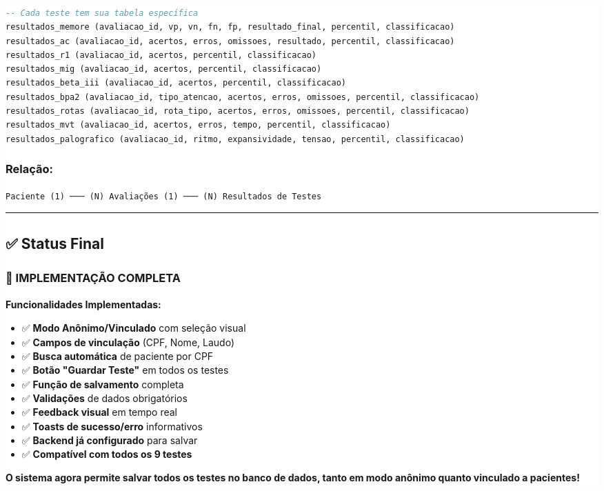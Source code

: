 ```sql
-- Cada teste tem sua tabela específica
resultados_memore (avaliacao_id, vp, vn, fn, fp, resultado_final, percentil, classificacao)
resultados_ac (avaliacao_id, acertos, erros, omissoes, resultado, percentil, classificacao)
resultados_r1 (avaliacao_id, acertos, percentil, classificacao)
resultados_mig (avaliacao_id, acertos, percentil, classificacao)
resultados_beta_iii (avaliacao_id, acertos, percentil, classificacao)
resultados_bpa2 (avaliacao_id, tipo_atencao, acertos, erros, omissoes, percentil, classificacao)
resultados_rotas (avaliacao_id, rota_tipo, acertos, erros, omissoes, percentil, classificacao)
resultados_mvt (avaliacao_id, acertos, erros, tempo, percentil, classificacao)
resultados_palografico (avaliacao_id, ritmo, expansividade, tensao, percentil, classificacao)
```

### **Relação:**
```
Paciente (1) ─── (N) Avaliações (1) ─── (N) Resultados de Testes
```

---

## ✅ **Status Final**

### **🎉 IMPLEMENTAÇÃO COMPLETA**

**Funcionalidades Implementadas:**
- ✅ **Modo Anônimo/Vinculado** com seleção visual
- ✅ **Campos de vinculação** (CPF, Nome, Laudo)
- ✅ **Busca automática** de paciente por CPF
- ✅ **Botão "Guardar Teste"** em todos os testes
- ✅ **Função de salvamento** completa
- ✅ **Validações** de dados obrigatórios
- ✅ **Feedback visual** em tempo real
- ✅ **Toasts de sucesso/erro** informativos
- ✅ **Backend já configurado** para salvar
- ✅ **Compatível com todos os 9 testes**

**O sistema agora permite salvar todos os testes no banco de dados, tanto em modo anônimo quanto vinculado a pacientes!**
